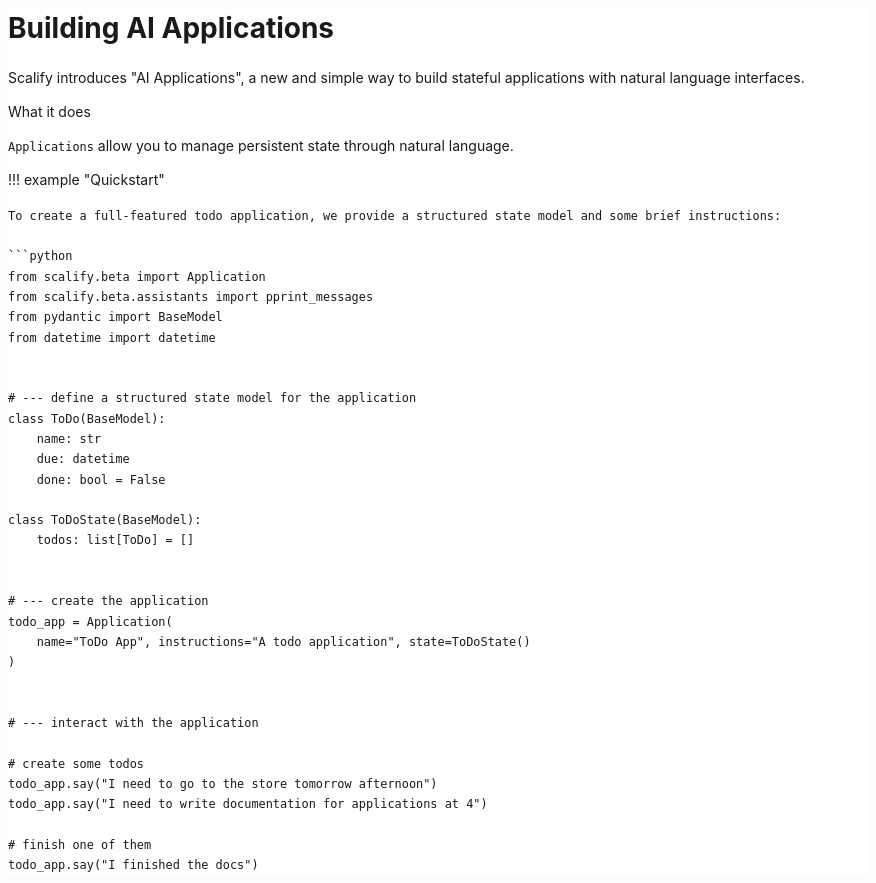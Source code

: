 # Building AI Applications

Scalify introduces "AI Applications", a new and simple way to build stateful applications with natural language interfaces.


<div class="admonition abstract">
  <p class="admonition-title">What it does</p>
  <p>
    <code>Applications</code> allow you to manage persistent state through natural language.
  </p>
</div>

!!! example "Quickstart"

    To create a full-featured todo application, we provide a structured state model and some brief instructions:

    ```python
    from scalify.beta import Application
    from scalify.beta.assistants import pprint_messages
    from pydantic import BaseModel
    from datetime import datetime


    # --- define a structured state model for the application
    class ToDo(BaseModel):
        name: str
        due: datetime
        done: bool = False

    class ToDoState(BaseModel):
        todos: list[ToDo] = []


    # --- create the application
    todo_app = Application(
        name="ToDo App", instructions="A todo application", state=ToDoState()
    )


    # --- interact with the application
    
    # create some todos
    todo_app.say("I need to go to the store tomorrow afternoon")
    todo_app.say("I need to write documentation for applications at 4")

    # finish one of them
    todo_app.say("I finished the docs")
